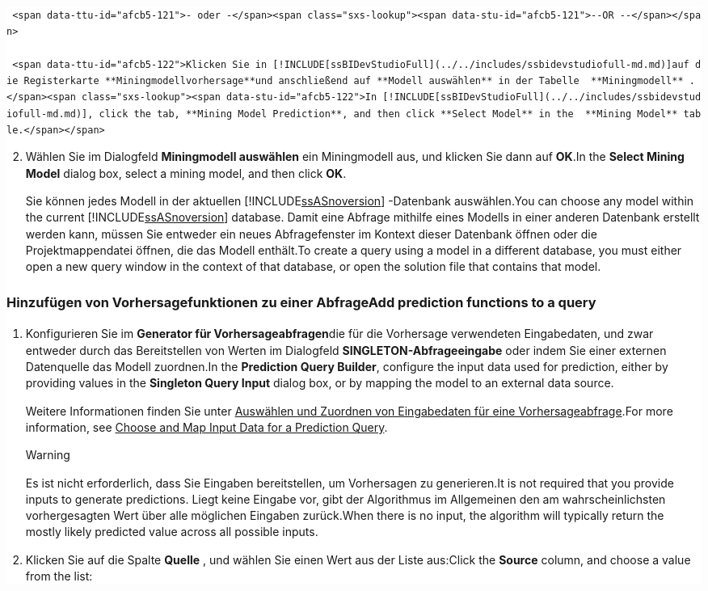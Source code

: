      <span data-ttu-id="afcb5-121">- oder -</span><span class="sxs-lookup"><span data-stu-id="afcb5-121">--OR --</span></span>  
  
     <span data-ttu-id="afcb5-122">Klicken Sie in [!INCLUDE[ssBIDevStudioFull](../../includes/ssbidevstudiofull-md.md)]auf die Registerkarte **Miningmodellvorhersage**und anschließend auf **Modell auswählen** in der Tabelle  **Miningmodell** .</span><span class="sxs-lookup"><span data-stu-id="afcb5-122">In [!INCLUDE[ssBIDevStudioFull](../../includes/ssbidevstudiofull-md.md)], click the tab, **Mining Model Prediction**, and then click **Select Model** in the  **Mining Model** table.</span></span>  
  
2.  <span data-ttu-id="afcb5-123">Wählen Sie im Dialogfeld **Miningmodell auswählen** ein Miningmodell aus, und klicken Sie dann auf **OK**.</span><span class="sxs-lookup"><span data-stu-id="afcb5-123">In the **Select Mining Model** dialog box, select a mining model, and then click **OK**.</span></span>  
  
     <span data-ttu-id="afcb5-124">Sie können jedes Modell in der aktuellen [!INCLUDE[ssASnoversion](../../includes/ssasnoversion-md.md)] -Datenbank auswählen.</span><span class="sxs-lookup"><span data-stu-id="afcb5-124">You can choose any model within the current [!INCLUDE[ssASnoversion](../../includes/ssasnoversion-md.md)] database.</span></span> <span data-ttu-id="afcb5-125">Damit eine Abfrage mithilfe eines Modells in einer anderen Datenbank erstellt werden kann, müssen Sie entweder ein neues Abfragefenster im Kontext dieser Datenbank öffnen oder die Projektmappendatei öffnen, die das Modell enthält.</span><span class="sxs-lookup"><span data-stu-id="afcb5-125">To create a query using a model in a different database, you must either open a new query window in the context of that database, or open the solution file that contains that model.</span></span>  
  
### <a name="add-prediction-functions-to-a-query"></a><span data-ttu-id="afcb5-126">Hinzufügen von Vorhersagefunktionen zu einer Abfrage</span><span class="sxs-lookup"><span data-stu-id="afcb5-126">Add prediction functions to a query</span></span>  
  
1.  <span data-ttu-id="afcb5-127">Konfigurieren Sie im **Generator für Vorhersageabfragen**die für die Vorhersage verwendeten Eingabedaten, und zwar entweder durch das Bereitstellen von Werten im Dialogfeld **SINGLETON-Abfrageeingabe** oder indem Sie einer externen Datenquelle das Modell zuordnen.</span><span class="sxs-lookup"><span data-stu-id="afcb5-127">In the **Prediction Query Builder**, configure the input data used for prediction, either by providing values in the **Singleton Query Input** dialog box, or by mapping the model to an external data source.</span></span>  
  
     <span data-ttu-id="afcb5-128">Weitere Informationen finden Sie unter [Auswählen und Zuordnen von Eingabedaten für eine Vorhersageabfrage](choose-and-map-input-data-for-a-prediction-query.md).</span><span class="sxs-lookup"><span data-stu-id="afcb5-128">For more information, see [Choose and Map Input Data for a Prediction Query](choose-and-map-input-data-for-a-prediction-query.md).</span></span>  
  
    > [!WARNING]  
    >  <span data-ttu-id="afcb5-129">Es ist nicht erforderlich, dass Sie Eingaben bereitstellen, um Vorhersagen zu generieren.</span><span class="sxs-lookup"><span data-stu-id="afcb5-129">It is not required that you provide inputs to generate predictions.</span></span> <span data-ttu-id="afcb5-130">Liegt keine Eingabe vor, gibt der Algorithmus im Allgemeinen den am wahrscheinlichsten vorhergesagten Wert über alle möglichen Eingaben zurück.</span><span class="sxs-lookup"><span data-stu-id="afcb5-130">When there is no input, the algorithm will typically return the mostly likely predicted value across all possible inputs.</span></span>  
  
2.  <span data-ttu-id="afcb5-131">Klicken Sie auf die Spalte **Quelle** , und wählen Sie einen Wert aus der Liste aus:</span><span class="sxs-lookup"><span data-stu-id="afcb5-131">Click the **Source** column, and choose a value from the list:</span></span>  
  